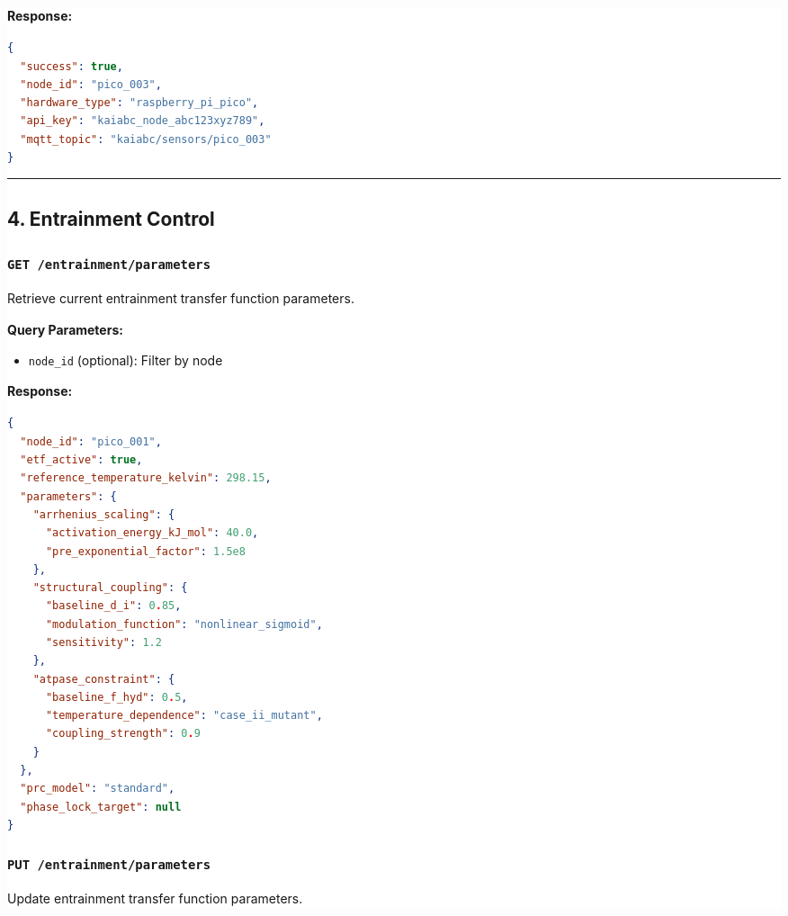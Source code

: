 
**Response:**
```json
{
  "success": true,
  "node_id": "pico_003",
  "hardware_type": "raspberry_pi_pico",
  "api_key": "kaiabc_node_abc123xyz789",
  "mqtt_topic": "kaiabc/sensors/pico_003"
}
```

---

## 4. Entrainment Control

### `GET /entrainment/parameters`

Retrieve current entrainment transfer function parameters.

**Query Parameters:**
- `node_id` (optional): Filter by node

**Response:**
```json
{
  "node_id": "pico_001",
  "etf_active": true,
  "reference_temperature_kelvin": 298.15,
  "parameters": {
    "arrhenius_scaling": {
      "activation_energy_kJ_mol": 40.0,
      "pre_exponential_factor": 1.5e8
    },
    "structural_coupling": {
      "baseline_d_i": 0.85,
      "modulation_function": "nonlinear_sigmoid",
      "sensitivity": 1.2
    },
    "atpase_constraint": {
      "baseline_f_hyd": 0.5,
      "temperature_dependence": "case_ii_mutant",
      "coupling_strength": 0.9
    }
  },
  "prc_model": "standard",
  "phase_lock_target": null
}
```

### `PUT /entrainment/parameters`

Update entrainment transfer function parameters.
